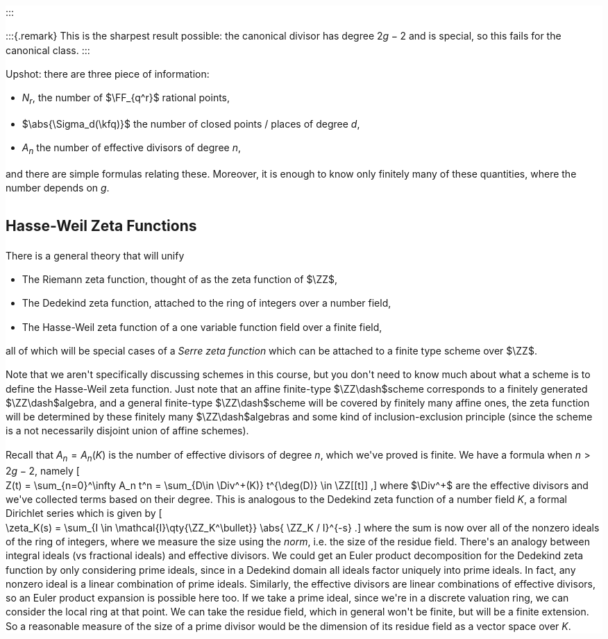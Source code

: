 :::

:::{.remark}
This is the sharpest result possible: the canonical divisor has degree $2g-2$ and is special, so this fails for the canonical class.
:::

Upshot: there are three piece of information:

- $N_r$, the number of $\FF_{q^r}$ rational points,

- $\abs{\Sigma_d(\kfq)}$ the number of closed points / places of degree $d$,

- $A_n$ the number of effective divisors of degree $n$,

and there are simple formulas relating these.
Moreover, it is enough to know only finitely many of these quantities, where the number depends on $g$.

## Hasse-Weil Zeta Functions

There is a general theory that will unify 

- The Riemann zeta function, thought of as the zeta function of $\ZZ$, 

- The Dedekind zeta function, attached to the ring of integers over a number field,

- The Hasse-Weil zeta function of a one variable function field over a finite field,

all of which will be special cases of a *Serre zeta function* which can be attached to a finite type scheme over $\ZZ$.

Note that we aren't specifically discussing schemes in this course, but you don't need to know much about what a scheme is to define the Hasse-Weil zeta function. 
Just note that an affine finite-type $\ZZ\dash$scheme corresponds to a finitely generated $\ZZ\dash$algebra, and a general finite-type $\ZZ\dash$scheme will be covered by finitely many affine ones, the zeta function will be determined by these finitely many $\ZZ\dash$algebras and some kind of inclusion-exclusion principle (since the scheme is a not necessarily disjoint union of affine schemes).

Recall that $A_n = A_n(K)$ is the number of effective divisors of degree $n$, which we've proved is finite.
We have a formula when $n> 2g-2$, namely
\[  
Z(t) = \sum_{n=0}^\infty A_n t^n = \sum_{D\in \Div^+(K)} t^{\deg(D)} \in \ZZ[[t]]
,\]
where $\Div^+$ are the effective divisors and we've collected terms based on their degree.
This is analogous to the Dedekind zeta function of a number field $K$, a formal Dirichlet series which is given by
\[  
\zeta_K(s) = \sum_{I \in \mathcal{I}\qty{\ZZ_K^\bullet}} \abs{ \ZZ_K / I}^{-s}
.\]
where the sum is now over all of the nonzero ideals of the ring of integers, where we measure the size using the *norm*, i.e. the size of the residue field.
There's an analogy between integral ideals (vs fractional ideals) and effective divisors.
We could get an Euler product decomposition for the Dedekind zeta function by only considering prime ideals, since in a Dedekind domain all ideals factor uniquely into prime ideals.
In fact, any nonzero ideal is a linear combination of prime ideals.
Similarly, the effective divisors are linear combinations of effective divisors, so an Euler product expansion is possible here too.
If we take a prime ideal, since we're in a discrete valuation ring, we can consider the local ring at that point.
We can take the residue field, which in general won't be finite, but will be a finite extension.
So a reasonable measure of the size of a prime divisor would be the dimension of its residue field as a vector space over $K$.


[^residual_degree_expl]: $e$ is the prime ramification index, $f$ is the prime residual degree, and $g$ is the number of distinct primes. 
[^pete_note_164]: See Pete's NTII notes, Theorem 1.64.
[^exact_formula]: There is an exact formula for this quantity.
[^delta_note]: It will turn out (by a theorem of Schmidt) that $\delta = 1$ in the case of a finite ground field.
[^delta_def_reminder]: The *index* of the function field, least positive degree of a divisor.
